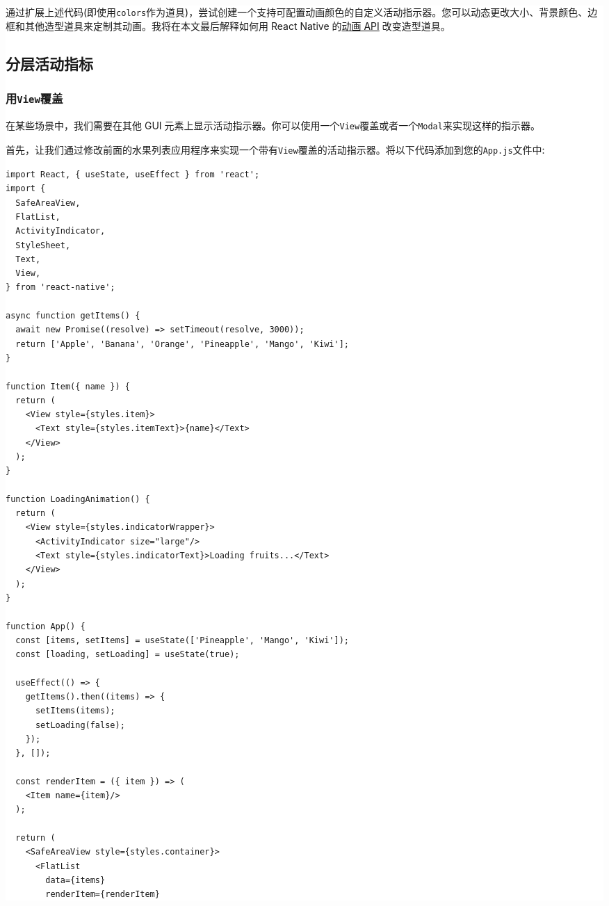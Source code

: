 通过扩展上述代码(即使用`colors`作为道具)，尝试创建一个支持可配置动画颜色的自定义活动指示器。您可以动态更改大小、背景颜色、边框和其他造型道具来定制其动画。我将在本文最后解释如何用 React Native 的[动画 API](https://reactnative.dev/docs/animations#animated-api) 改变造型道具。

## 分层活动指标

### 用`View`覆盖

在某些场景中，我们需要在其他 GUI 元素上显示活动指示器。你可以使用一个`View`覆盖或者一个`Modal`来实现这样的指示器。

首先，让我们通过修改前面的水果列表应用程序来实现一个带有`View`覆盖的活动指示器。将以下代码添加到您的`App.js`文件中:

```
import React, { useState, useEffect } from 'react';
import {
  SafeAreaView,
  FlatList,
  ActivityIndicator,
  StyleSheet,
  Text,
  View,
} from 'react-native';

async function getItems() {
  await new Promise((resolve) => setTimeout(resolve, 3000));
  return ['Apple', 'Banana', 'Orange', 'Pineapple', 'Mango', 'Kiwi'];
}

function Item({ name }) {
  return (
    <View style={styles.item}>
      <Text style={styles.itemText}>{name}</Text>
    </View>
  );
}

function LoadingAnimation() {
  return (
    <View style={styles.indicatorWrapper}>
      <ActivityIndicator size="large"/>
      <Text style={styles.indicatorText}>Loading fruits...</Text>
    </View>
  );
}

function App() {
  const [items, setItems] = useState(['Pineapple', 'Mango', 'Kiwi']);
  const [loading, setLoading] = useState(true);

  useEffect(() => {
    getItems().then((items) => {
      setItems(items);
      setLoading(false);
    });
  }, []);

  const renderItem = ({ item }) => (
    <Item name={item}/>
  );

  return (
    <SafeAreaView style={styles.container}>
      <FlatList
        data={items}
        renderItem={renderItem}
```